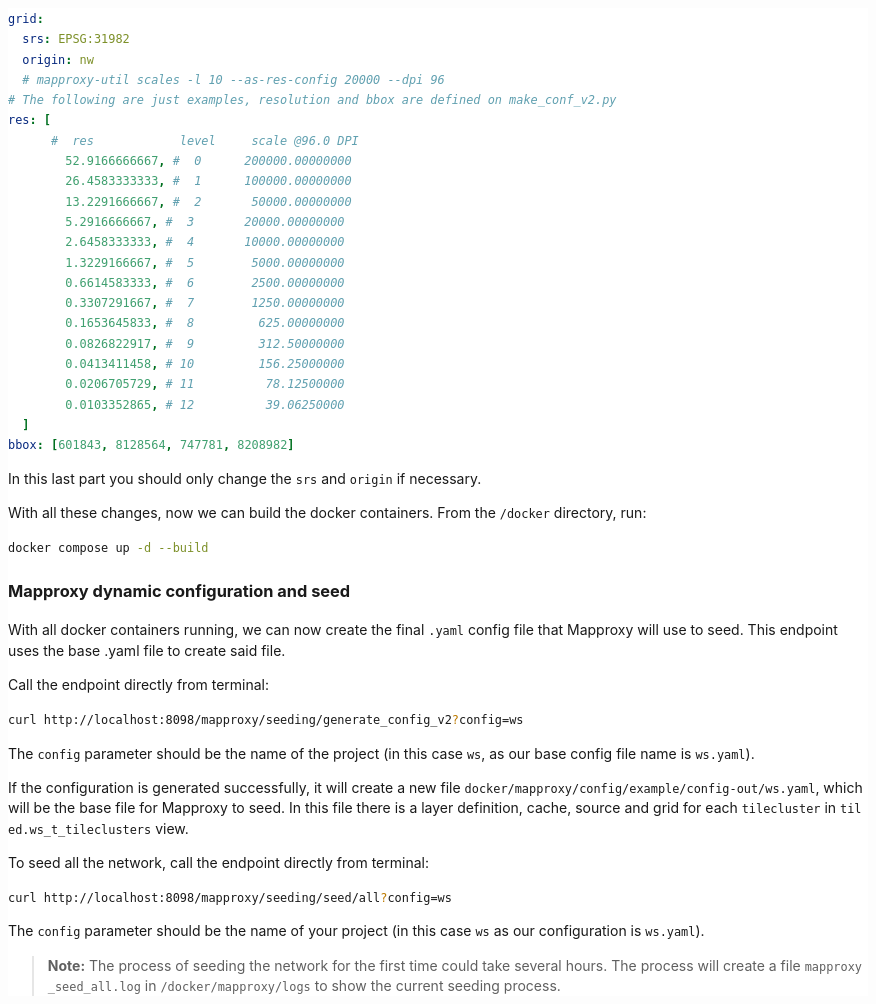 ```yaml
grid:
  srs: EPSG:31982
  origin: nw
  # mapproxy-util scales -l 10 --as-res-config 20000 --dpi 96
# The following are just examples, resolution and bbox are defined on make_conf_v2.py
res: [
      #  res            level     scale @96.0 DPI
        52.9166666667, #  0      200000.00000000
        26.4583333333, #  1      100000.00000000
        13.2291666667, #  2       50000.00000000
        5.2916666667, #  3       20000.00000000
        2.6458333333, #  4       10000.00000000
        1.3229166667, #  5        5000.00000000
        0.6614583333, #  6        2500.00000000
        0.3307291667, #  7        1250.00000000
        0.1653645833, #  8         625.00000000
        0.0826822917, #  9         312.50000000
        0.0413411458, # 10         156.25000000
        0.0206705729, # 11          78.12500000
        0.0103352865, # 12          39.06250000
  ]
bbox: [601843, 8128564, 747781, 8208982]
```
In this last part you should only change the `srs` and `origin` if necessary.

With all these changes, now we can build the docker containers. From the `/docker` directory, run:

```sh
docker compose up -d --build
```

### Mapproxy dynamic configuration and seed

With all docker containers running, we can now create the final `.yaml` config file that Mapproxy will use to seed. This endpoint uses the base .yaml file to create said file.

Call the endpoint directly from terminal:
```sh
curl http://localhost:8098/mapproxy/seeding/generate_config_v2?config=ws
```
The `config` parameter should be the name of the project (in this case `ws`, as our base config file name is `ws.yaml`).

If the configuration is generated successfully, it will create a new file `docker/mapproxy/config/example/config-out/ws.yaml`, which will be the base file for Mapproxy to seed. In this file there is a layer definition, cache, source and grid for each `tilecluster` in `tiled.ws_t_tileclusters` view.

To seed all the network, call the endpoint directly from terminal:
```sh
curl http://localhost:8098/mapproxy/seeding/seed/all?config=ws
```
The `config` parameter should be the name of your project (in this case `ws` as our configuration is `ws.yaml`).

> **Note:** The process of seeding the network for the first time could take several hours. The process will create a file `mapproxy_seed_all.log` in `/docker/mapproxy/logs` to show the current seeding process.
